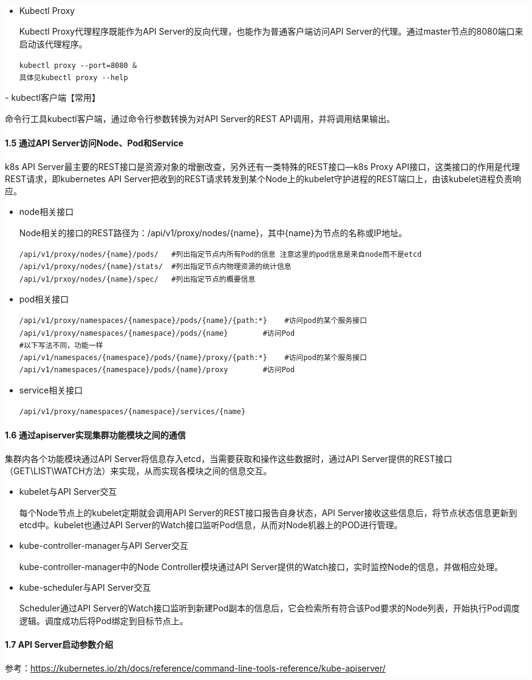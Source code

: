 - Kubectl Proxy

  Kubectl Proxy代理程序既能作为API Server的反向代理，也能作为普通客户端访问API Server的代理。通过master节点的8080端口来启动该代理程序。

  ```
  kubectl proxy --port=8080 &
  具体见kubectl proxy --help
  ```

\- kubectl客户端【常用】

命令行工具kubectl客户端，通过命令行参数转换为对API Server的REST API调用，并将调用结果输出。



#### 1.5 通过API Server访问Node、Pod和Service

k8s API Server最主要的REST接口是资源对象的增删改查，另外还有一类特殊的REST接口—k8s Proxy API接口，这类接口的作用是代理REST请求，即kubernetes API Server把收到的REST请求转发到某个Node上的kubelet守护进程的REST端口上，由该kubelet进程负责响应。

- node相关接口

   Node相关的接口的REST路径为：/api/v1/proxy/nodes/{name}，其中{name}为节点的名称或IP地址。

   ```
  /api/v1/proxy/nodes/{name}/pods/   #列出指定节点内所有Pod的信息 注意这里的pod信息是来自node而不是etcd
  /api/v1/proxy/nodes/{name}/stats/  #列出指定节点内物理资源的统计信息
  /api/v1/prxoy/nodes/{name}/spec/   #列出指定节点的概要信息
  ```

- pod相关接口

    ```
  /api/v1/proxy/namespaces/{namespace}/pods/{name}/{path:*}    #访问pod的某个服务接口
  /api/v1/proxy/namespaces/{namespace}/pods/{name}        #访问Pod
  #以下写法不同，功能一样
  /api/v1/namespaces/{namespace}/pods/{name}/proxy/{path:*}    #访问pod的某个服务接口
  /api/v1/namespaces/{namespace}/pods/{name}/proxy        #访问Pod
  ```

- service相关接口

  ```
  /api/v1/proxy/namespaces/{namespace}/services/{name}
  ```

#### 1.6 通过apiserver实现集群功能模块之间的通信

集群内各个功能模块通过API Server将信息存入etcd，当需要获取和操作这些数据时，通过API Server提供的REST接口（GET\LIST\WATCH方法）来实现，从而实现各模块之间的信息交互。

- kubelet与API Server交互

  每个Node节点上的kubelet定期就会调用API Server的REST接口报告自身状态，API Server接收这些信息后，将节点状态信息更新到etcd中。kubelet也通过API Server的Watch接口监听Pod信息，从而对Node机器上的POD进行管理。

- kube-controller-manager与API Server交互

  kube-controller-manager中的Node Controller模块通过API Server提供的Watch接口，实时监控Node的信息，并做相应处理。

- kube-scheduler与API Server交互

  Scheduler通过API Server的Watch接口监听到新建Pod副本的信息后，它会检索所有符合该Pod要求的Node列表，开始执行Pod调度逻辑。调度成功后将Pod绑定到目标节点上。

#### 1.7 API Server启动参数介绍

参考：https://kubernetes.io/zh/docs/reference/command-line-tools-reference/kube-apiserver/



  ```